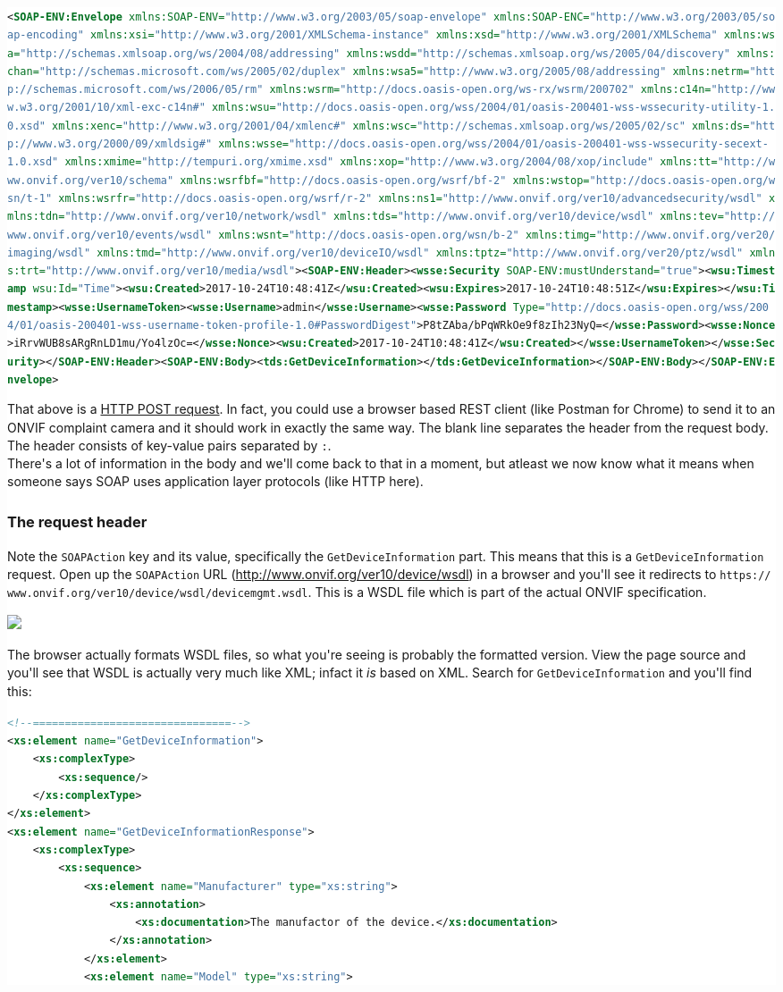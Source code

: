 ```xml
<SOAP-ENV:Envelope xmlns:SOAP-ENV="http://www.w3.org/2003/05/soap-envelope" xmlns:SOAP-ENC="http://www.w3.org/2003/05/soap-encoding" xmlns:xsi="http://www.w3.org/2001/XMLSchema-instance" xmlns:xsd="http://www.w3.org/2001/XMLSchema" xmlns:wsa="http://schemas.xmlsoap.org/ws/2004/08/addressing" xmlns:wsdd="http://schemas.xmlsoap.org/ws/2005/04/discovery" xmlns:chan="http://schemas.microsoft.com/ws/2005/02/duplex" xmlns:wsa5="http://www.w3.org/2005/08/addressing" xmlns:netrm="http://schemas.microsoft.com/ws/2006/05/rm" xmlns:wsrm="http://docs.oasis-open.org/ws-rx/wsrm/200702" xmlns:c14n="http://www.w3.org/2001/10/xml-exc-c14n#" xmlns:wsu="http://docs.oasis-open.org/wss/2004/01/oasis-200401-wss-wssecurity-utility-1.0.xsd" xmlns:xenc="http://www.w3.org/2001/04/xmlenc#" xmlns:wsc="http://schemas.xmlsoap.org/ws/2005/02/sc" xmlns:ds="http://www.w3.org/2000/09/xmldsig#" xmlns:wsse="http://docs.oasis-open.org/wss/2004/01/oasis-200401-wss-wssecurity-secext-1.0.xsd" xmlns:xmime="http://tempuri.org/xmime.xsd" xmlns:xop="http://www.w3.org/2004/08/xop/include" xmlns:tt="http://www.onvif.org/ver10/schema" xmlns:wsrfbf="http://docs.oasis-open.org/wsrf/bf-2" xmlns:wstop="http://docs.oasis-open.org/wsn/t-1" xmlns:wsrfr="http://docs.oasis-open.org/wsrf/r-2" xmlns:ns1="http://www.onvif.org/ver10/advancedsecurity/wsdl" xmlns:tdn="http://www.onvif.org/ver10/network/wsdl" xmlns:tds="http://www.onvif.org/ver10/device/wsdl" xmlns:tev="http://www.onvif.org/ver10/events/wsdl" xmlns:wsnt="http://docs.oasis-open.org/wsn/b-2" xmlns:timg="http://www.onvif.org/ver20/imaging/wsdl" xmlns:tmd="http://www.onvif.org/ver10/deviceIO/wsdl" xmlns:tptz="http://www.onvif.org/ver20/ptz/wsdl" xmlns:trt="http://www.onvif.org/ver10/media/wsdl"><SOAP-ENV:Header><wsse:Security SOAP-ENV:mustUnderstand="true"><wsu:Timestamp wsu:Id="Time"><wsu:Created>2017-10-24T10:48:41Z</wsu:Created><wsu:Expires>2017-10-24T10:48:51Z</wsu:Expires></wsu:Timestamp><wsse:UsernameToken><wsse:Username>admin</wsse:Username><wsse:Password Type="http://docs.oasis-open.org/wss/2004/01/oasis-200401-wss-username-token-profile-1.0#PasswordDigest">P8tZAba/bPqWRkOe9f8zIh23NyQ=</wsse:Password><wsse:Nonce>iRrvWUB8sARgRnLD1mu/Yo4lzOc=</wsse:Nonce><wsu:Created>2017-10-24T10:48:41Z</wsu:Created></wsse:UsernameToken></wsse:Security></SOAP-ENV:Header><SOAP-ENV:Body><tds:GetDeviceInformation></tds:GetDeviceInformation></SOAP-ENV:Body></SOAP-ENV:Envelope>
```

That above is a [HTTP POST request](https://en.wikipedia.org/wiki/POST_(HTTP)). In fact, you could use a browser based REST client (like Postman for Chrome) to send it to an ONVIF complaint camera and it should work in exactly the same way. The blank line separates the header from the request body. The header consists of key-value pairs separated by `:`.<br/>
There's a lot of information in the body and we'll come back to that in a moment, but atleast we now know what it means when someone says SOAP uses application layer protocols (like HTTP here).

### The request header
Note the `SOAPAction` key and its value, specifically the `GetDeviceInformation` part. This means that this is a `GetDeviceInformation` request. 
Open up the `SOAPAction` URL (http://www.onvif.org/ver10/device/wsdl) in a browser and you'll see it redirects to `https://www.onvif.org/ver10/device/wsdl/devicemgmt.wsdl`. This is a WSDL file which is part of the actual ONVIF specification. 

<img src="https://user-images.githubusercontent.com/7275476/32126472-ed01c9d0-bb81-11e7-81e3-b37b0979f39c.png" width="100%">

The browser actually formats WSDL files, so what you're seeing is probably the formatted version. View the page source and you'll see that WSDL is actually very much like XML; infact it *is* based on XML.
Search for `GetDeviceInformation` and you'll find this:

```xml
<!--===============================-->
<xs:element name="GetDeviceInformation">
	<xs:complexType>
		<xs:sequence/>
	</xs:complexType>
</xs:element>
<xs:element name="GetDeviceInformationResponse">
	<xs:complexType>
		<xs:sequence>
			<xs:element name="Manufacturer" type="xs:string">
				<xs:annotation>
					<xs:documentation>The manufactor of the device.</xs:documentation>
				</xs:annotation>
			</xs:element>
			<xs:element name="Model" type="xs:string">
```
